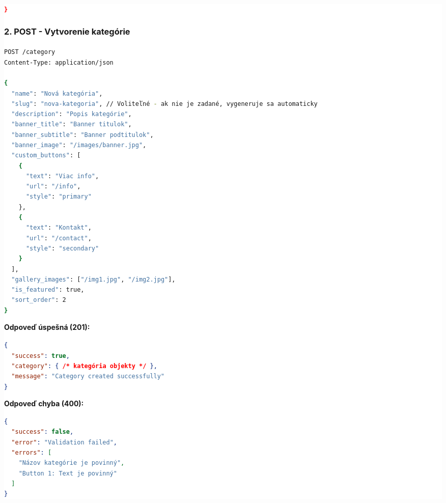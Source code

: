 ```json
}
```

### 2. POST - Vytvorenie kategórie
```bash
POST /category
Content-Type: application/json

{
  "name": "Nová kategória",
  "slug": "nova-kategoria", // Voliteľné - ak nie je zadané, vygeneruje sa automaticky
  "description": "Popis kategórie",
  "banner_title": "Banner titulok",
  "banner_subtitle": "Banner podtitulok",
  "banner_image": "/images/banner.jpg",
  "custom_buttons": [
    {
      "text": "Viac info",
      "url": "/info",
      "style": "primary"
    },
    {
      "text": "Kontakt",
      "url": "/contact",
      "style": "secondary"
    }
  ],
  "gallery_images": ["/img1.jpg", "/img2.jpg"],
  "is_featured": true,
  "sort_order": 2
}
```

**Odpoveď úspešná (201):**
```json
{
  "success": true,
  "category": { /* kategória objekty */ },
  "message": "Category created successfully"
}
```

**Odpoveď chyba (400):**
```json
{
  "success": false,
  "error": "Validation failed",
  "errors": [
    "Názov kategórie je povinný",
    "Button 1: Text je povinný"
  ]
}
```
